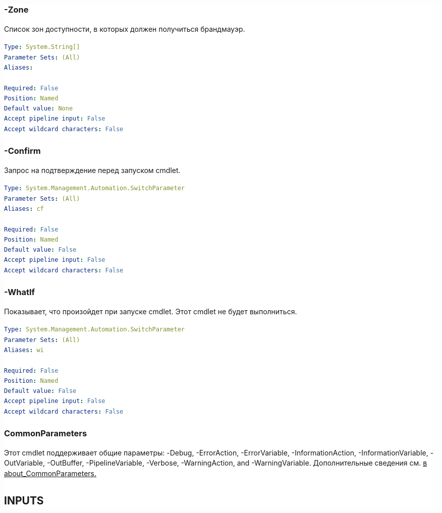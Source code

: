 ### -Zone
Список зон доступности, в которых должен получиться брандмауэр.

```yaml
Type: System.String[]
Parameter Sets: (All)
Aliases:

Required: False
Position: Named
Default value: None
Accept pipeline input: False
Accept wildcard characters: False
```

### -Confirm
Запрос на подтверждение перед запуском cmdlet.

```yaml
Type: System.Management.Automation.SwitchParameter
Parameter Sets: (All)
Aliases: cf

Required: False
Position: Named
Default value: False
Accept pipeline input: False
Accept wildcard characters: False
```

### -WhatIf
Показывает, что произойдет при запуске cmdlet.
Этот cmdlet не будет выполниться.

```yaml
Type: System.Management.Automation.SwitchParameter
Parameter Sets: (All)
Aliases: wi

Required: False
Position: Named
Default value: False
Accept pipeline input: False
Accept wildcard characters: False
```

### CommonParameters
Этот cmdlet поддерживает общие параметры: -Debug, -ErrorAction, -ErrorVariable, -InformationAction, -InformationVariable, -OutVariable, -OutBuffer, -PipelineVariable, -Verbose, -WarningAction, and -WarningVariable. Дополнительные сведения см. [в about_CommonParameters.](http://go.microsoft.com/fwlink/?LinkID=113216)

## INPUTS
